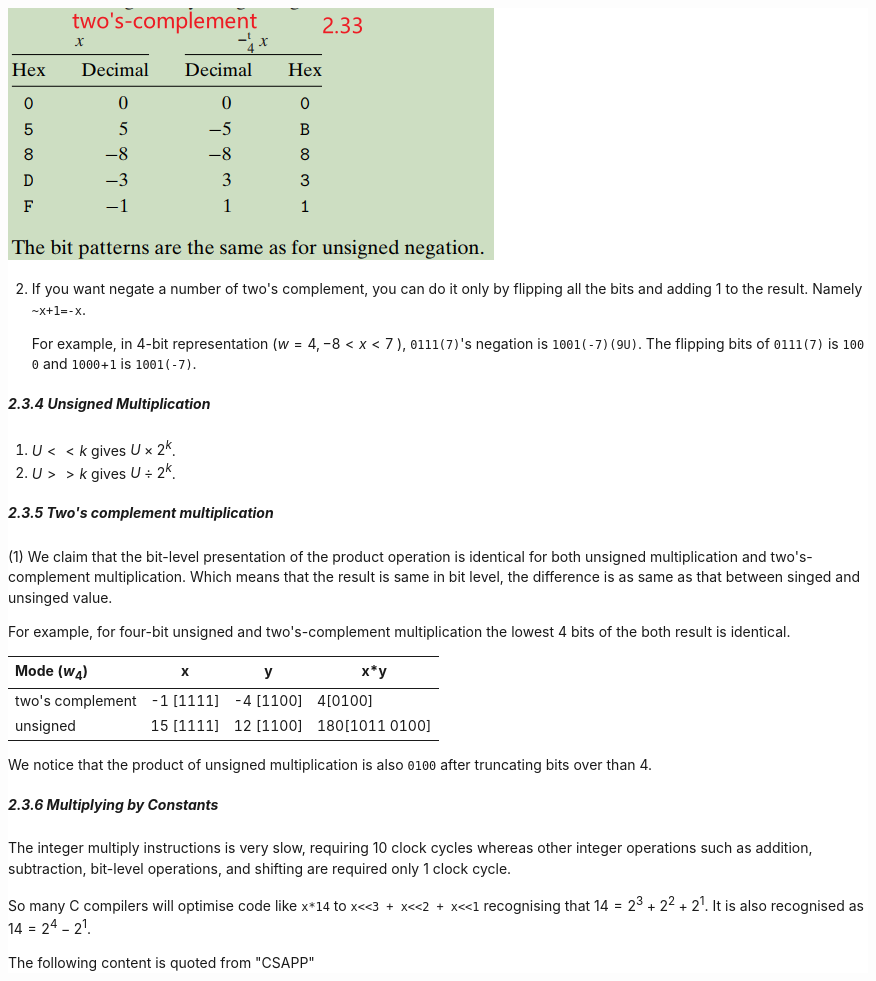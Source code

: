 ![1724141625613](note-images/1724141625613.png)

2. If you want negate a number of two's complement, you can do it only by flipping all the bits and adding 1 to the result. Namely `~x+1=-x`.

   For example, in 4-bit representation ($w=4,-8<x<7$ ), `0111(7)`'s negation is `1001(-7)(9U)`. The flipping bits of `0111(7)` is `1000` and `1000`+`1` is `1001(-7)`.

##### 2.3.4 Unsigned Multiplication

1.  $U<<k$ gives $U\times2^k$.
2. $U >>k$  gives $U\div2^k$.



##### 2.3.5 Two's complement multiplication

(1) We claim that the bit-level presentation of the product operation is identical for both unsigned multiplication and two's-complement multiplication.  Which means that the result is same in bit level,  the difference is as same as that between singed and unsinged value. 

For example, for four-bit unsigned and two's-complement multiplication  the lowest 4 bits of the both result is identical. 

| Mode \($w_4$\)   | x         | y         | x*y            |
| :--------------- | --------- | --------- | -------------- |
| two's complement | -1 [1111] | -4 [1100] | 4[0100]        |
| unsigned         | 15 [1111] | 12 [1100] | 180[1011 0100] |

We notice that the product of unsigned multiplication is also `0100` after truncating bits over than 4. 

##### 2.3.6 Multiplying by Constants

The integer multiply instructions is very slow, requiring 10 clock cycles whereas other integer operations such as addition, subtraction, bit-level operations, and shifting are required only 1 clock cycle.

So many C compilers will optimise code like `x*14` to `x<<3 + x<<2 + x<<1` recognising that $14=2^3+2^2+2^1$. It is also recognised as $14=2^4-2^1$. 

The following content is quoted from "CSAPP"
